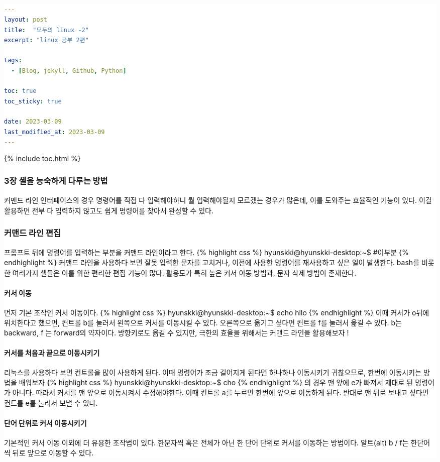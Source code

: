 ```yaml
---
layout: post
title:  "모두의 linux -2"
excerpt: "linux 공부 2편"

tags:
  - [Blog, jekyll, Github, Python]

toc: true
toc_sticky: true
 
date: 2023-03-09
last_modified_at: 2023-03-09
---
```

{% include toc.html %}

### 3장 셸을 능숙하게 다루는 방법
커멘드 라인 인터페이스의 경우 명령어를 직접 다 입력해야하니 뭘 입력해야될지 모르겠는 경우가 많은데,
이를 도와주는 효율적인 기능이 있다. 이걸 활용하면 전부 다 입력하지 않고도 쉽게 명령어를 찾아서 완성할 수 있다.
### 커맨드 라인 편집
프롬프트 뒤에 명령어를 입력하는 부분을 커맨드 라인이라고 한다.
{% highlight css %}
hyunskki@hyunskki-desktop:~$ #이부분
{% endhighlight %}
커맨드 라인을 사용하다 보면 잘못 입력한 문자를 고치거나, 이전에 사용한 명령어를 재사용하고 싶은 일이 발생한다.
bash를 비롯한 여러가지 셸들은 이를 위한 편리한 편집 기능이 많다.
활용도가 특히 높은 커서 이동 방법과, 문자 삭제 방법이 존재한다.

#### 커서 이동
먼저 기본 조작인 커서 이동이다.
{% highlight css %}
hyunskki@hyunskki-desktop:~$ echo hllo
{% endhighlight %}
이때 커서가 o뒤에 위치한다고 했으면, 컨트롤 b를 눌러서 왼쪽으로 커서를 이동시킬 수 있다.
오른쪽으로 옮기고 싶다면 컨트롤 f를 눌러서 옮길 수 있다.
b는 backward, f 는 forward의 약자이다. 방향키로도 옮길 수 있지만, 극한의 효율을 위해서는 커맨드 라인을 활용해보자 !

#### 커서를 처음과 끝으로 이동시키기
리눅스를 사용하다 보면 컨트롤을 많이 사용하게 된다. 
이때 명령어가 조금 길어지게 된다면 하나하나 이동시키기 귀찮으므로, 한번에 이동시키는 방법을 배워보자
{% highlight css %}
hyunskki@hyunskki-desktop:~$ cho
{% endhighlight %}
의 경우 맨 앞에 e가 빠져서 제대로 된 명령어가 아니다. 따라서 커서를 맨 앞으로 이동시켜서 수정해야한다.
이때 컨트롤 a를 누르면 한번에 앞으로 이동하게 된다.
반대로 맨 뒤로 보내고 싶다면 컨트롤 e를 눌러서 보낼 수 있다. 

#### 단어 단위로 커서 이동시키기
기본적인 커서 이동 이외에 더 유용한 조작법이 있다. 한문자씩 혹은 전체가 아닌 한 단어 단위로 커서를 이동하는 방법이다.
알트(alt) b / f는 한단어씩 뒤로 앞으로 이동할 수 있다.

